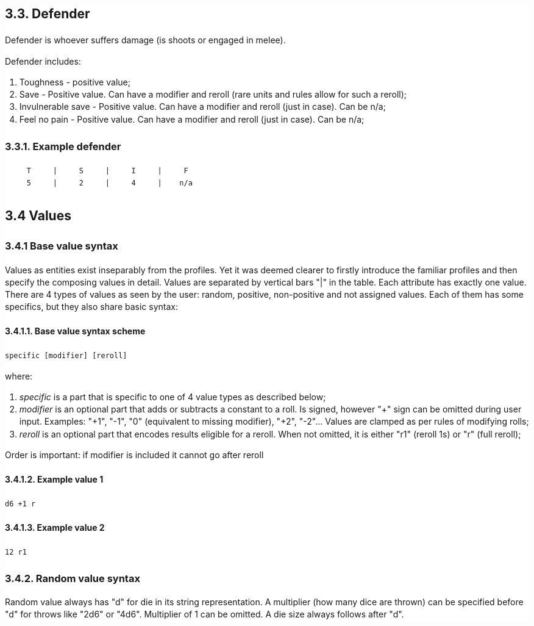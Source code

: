 ## 3.3. Defender
Defender is whoever suffers damage (is shoots or engaged in melee).

Defender includes:
1. Toughness - positive value;
2. Save - Positive value. Can have a modifier and reroll (rare units and rules allow for such a reroll);
3. Invulnerable save - Positive value. Can have a modifier and reroll (just in case). Can be n/a;
4. Feel no pain - Positive value. Can have a modifier and reroll (just in case). Can be n/a;
### 3.3.1. Example defender
```
     T     |     S     |     I     |     F     
     5     |     2     |     4     |    n/a    

```

## 3.4 Values
### 3.4.1 Base value syntax
Values as entities exist inseparably from the profiles. Yet it was deemed clearer to firstly introduce the familiar profiles and then specify the composing values in detail. Values are separated by vertical bars "|" in the table. Each attribute has exactly one value. There are 4 types of values as seen by the user: random, positive, non-positive and not assigned values. Each of them has some specifics, but they also share basic syntax:

#### 3.4.1.1. Base value syntax scheme
```
specific [modifier] [reroll]
```
where:
1. *specific* is a part that is specific to one of 4 value types as described below;
2. *modifier* is an optional part that adds or subtracts a constant to a roll. Is signed, however "+" sign can be omitted during user input. Examples: "+1", "-1", "0" (equivalent to missing modifier), "+2", "-2"... Values are clamped as per rules of modifying rolls;
3. *reroll* is an optional part that encodes results eligible for a reroll. When not omitted, it is either "r1" (reroll 1s) or "r" (full reroll);

Order is important: if modifier is included it cannot go after reroll

#### 3.4.1.2. Example value 1
```
d6 +1 r
```
#### 3.4.1.3. Example value 2
```
12 r1
```

### 3.4.2. Random value syntax
Random value always has "d" for die in its string representation. A multiplier (how many dice are thrown) can be specified before "d" for throws like "2d6" or "4d6". Multiplier of 1 can be omitted. A die size always follows after "d".
